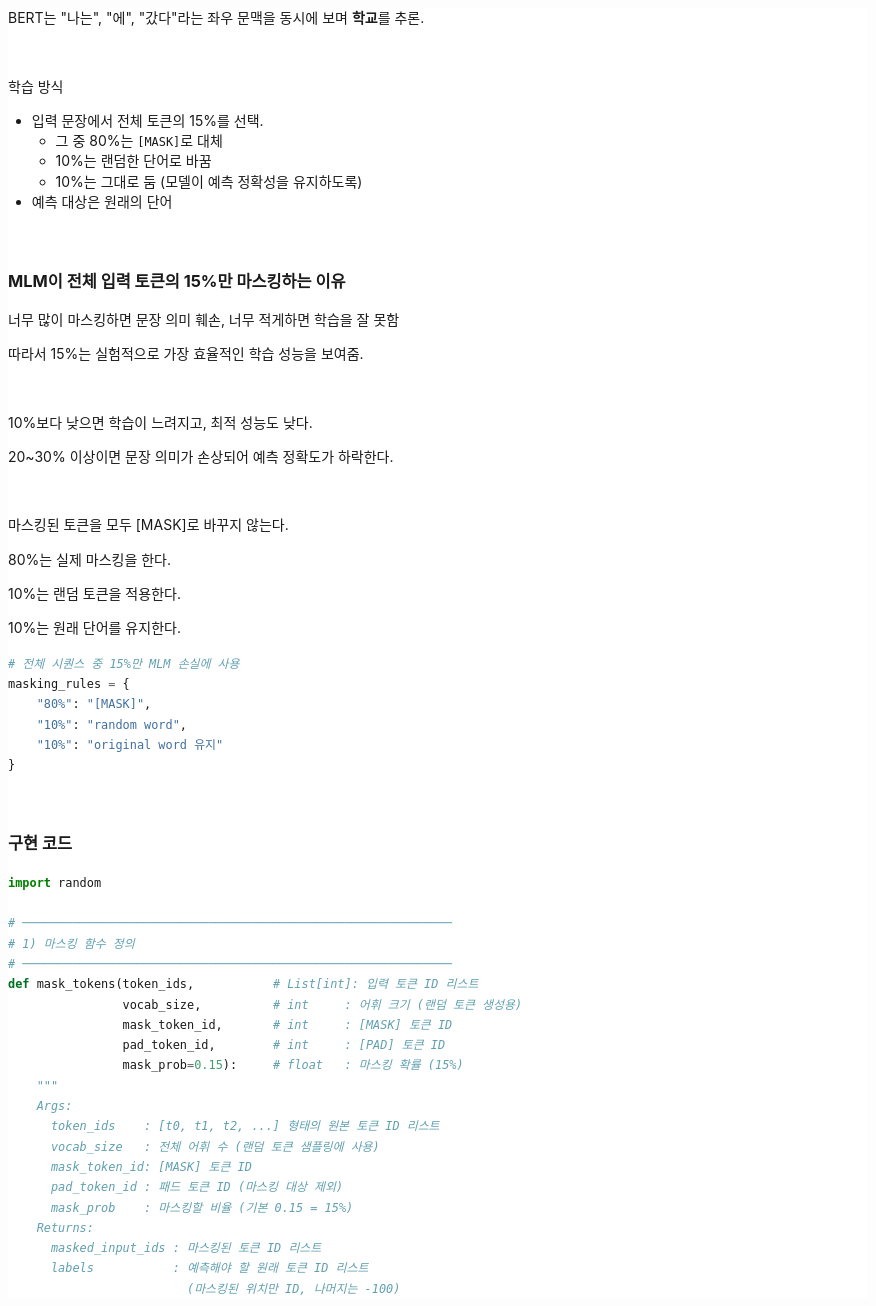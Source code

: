 BERT는 "나는", "에", "갔다"라는 좌우 문맥을 동시에 보며 **학교**를 추론.

<br>

학습 방식

- 입력 문장에서 전체 토큰의 15%를 선택.
  - 그 중 80%는 `[MASK]`로 대체
  - 10%는 랜덤한 단어로 바꿈
  - 10%는 그대로 둠 (모델이 예측 정확성을 유지하도록)
- 예측 대상은 원래의 단어

<br>

### MLM이 전체 입력 토큰의 15%만 마스킹하는 이유

너무 많이 마스킹하면 문장 의미 훼손, 너무 적게하면 학습을 잘 못함

따라서 15%는 실험적으로 가장 효율적인 학습 성능을 보여줌.

<br>

10%보다 낮으면 학습이 느려지고, 최적 성능도 낮다.

20~30% 이상이면 문장 의미가 손상되어 예측 정확도가 하락한다.

<br>

마스킹된 토큰을 모두 [MASK]로 바꾸지 않는다.

80%는 실제 마스킹을 한다.

10%는 랜덤 토큰을 적용한다.

10%는 원래 단어를 유지한다.

```python
# 전체 시퀀스 중 15%만 MLM 손실에 사용
masking_rules = {
    "80%": "[MASK]",
    "10%": "random word",
    "10%": "original word 유지"
}
```

<br>

### 구현 코드

```python
import random

# ────────────────────────────────────────────────────────────
# 1) 마스킹 함수 정의
# ────────────────────────────────────────────────────────────
def mask_tokens(token_ids,           # List[int]: 입력 토큰 ID 리스트
                vocab_size,          # int     : 어휘 크기 (랜덤 토큰 생성용)
                mask_token_id,       # int     : [MASK] 토큰 ID
                pad_token_id,        # int     : [PAD] 토큰 ID
                mask_prob=0.15):     # float   : 마스킹 확률 (15%)
    """
    Args:
      token_ids    : [t0, t1, t2, ...] 형태의 원본 토큰 ID 리스트
      vocab_size   : 전체 어휘 수 (랜덤 토큰 샘플링에 사용)
      mask_token_id: [MASK] 토큰 ID
      pad_token_id : 패드 토큰 ID (마스킹 대상 제외)
      mask_prob    : 마스킹할 비율 (기본 0.15 = 15%)
    Returns:
      masked_input_ids : 마스킹된 토큰 ID 리스트
      labels           : 예측해야 할 원래 토큰 ID 리스트
                         (마스킹된 위치만 ID, 나머지는 -100)
```